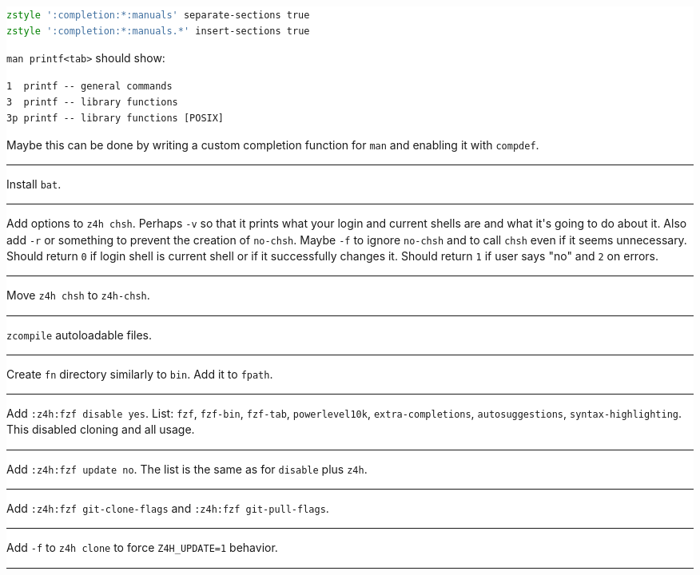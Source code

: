 ```zsh
zstyle ':completion:*:manuals' separate-sections true
zstyle ':completion:*:manuals.*' insert-sections true
```

`man printf<tab>` should show:

```text
1  printf -- general commands
3  printf -- library functions
3p printf -- library functions [POSIX]
```

Maybe this can be done by writing a custom completion function for `man` and enabling it with
`compdef`.

---

Install `bat`.

---

Add options to `z4h chsh`. Perhaps `-v` so that it prints what your login and current shells are
and what it's going to do about it. Also add `-r` or something to prevent the creation of
`no-chsh`. Maybe `-f` to ignore `no-chsh` and to call `chsh` even if it seems unnecessary.
Should return `0` if login shell is current shell or if it successfully changes it. Should return
`1` if user says "no" and `2` on errors.

---

Move `z4h chsh` to `z4h-chsh`.

---

`zcompile` autoloadable files.

---

Create `fn` directory similarly to `bin`. Add it to `fpath`.

---

Add `:z4h:fzf disable yes`. List: `fzf`, `fzf-bin`, `fzf-tab`, `powerlevel10k`, `extra-completions`,
`autosuggestions`, `syntax-highlighting`. This disabled cloning and all usage.

---

Add `:z4h:fzf update no`. The list is the same as for `disable` plus `z4h`.

---

Add `:z4h:fzf git-clone-flags` and `:z4h:fzf git-pull-flags`.

---

Add `-f` to `z4h clone` to force `Z4H_UPDATE=1` behavior. 

---

